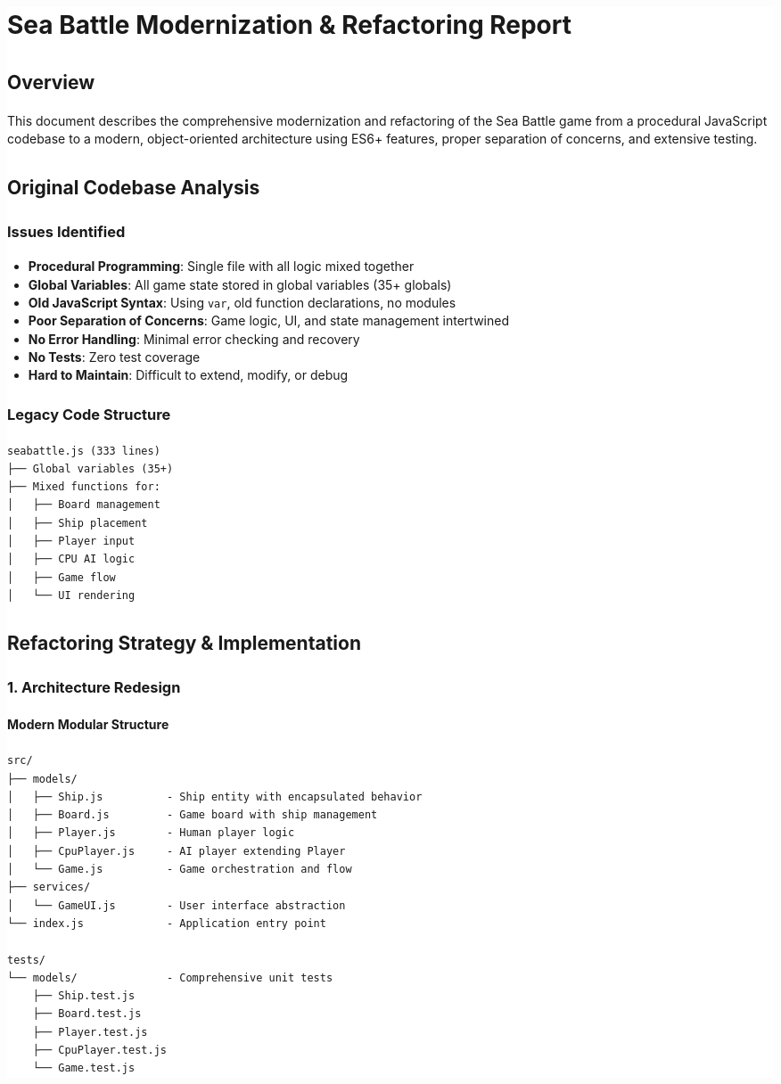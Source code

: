 # Sea Battle Modernization & Refactoring Report

## Overview

This document describes the comprehensive modernization and refactoring of the Sea Battle game from a procedural JavaScript codebase to a modern, object-oriented architecture using ES6+ features, proper separation of concerns, and extensive testing.

## Original Codebase Analysis

### Issues Identified
- **Procedural Programming**: Single file with all logic mixed together
- **Global Variables**: All game state stored in global variables (35+ globals)
- **Old JavaScript Syntax**: Using `var`, old function declarations, no modules
- **Poor Separation of Concerns**: Game logic, UI, and state management intertwined
- **No Error Handling**: Minimal error checking and recovery
- **No Tests**: Zero test coverage
- **Hard to Maintain**: Difficult to extend, modify, or debug

### Legacy Code Structure
```
seabattle.js (333 lines)
├── Global variables (35+)
├── Mixed functions for:
│   ├── Board management
│   ├── Ship placement
│   ├── Player input
│   ├── CPU AI logic
│   ├── Game flow
│   └── UI rendering
```

## Refactoring Strategy & Implementation

### 1. Architecture Redesign

#### Modern Modular Structure
```
src/
├── models/
│   ├── Ship.js          - Ship entity with encapsulated behavior
│   ├── Board.js         - Game board with ship management
│   ├── Player.js        - Human player logic
│   ├── CpuPlayer.js     - AI player extending Player
│   └── Game.js          - Game orchestration and flow
├── services/
│   └── GameUI.js        - User interface abstraction
└── index.js             - Application entry point

tests/
└── models/              - Comprehensive unit tests
    ├── Ship.test.js
    ├── Board.test.js
    ├── Player.test.js
    ├── CpuPlayer.test.js
    └── Game.test.js
```
